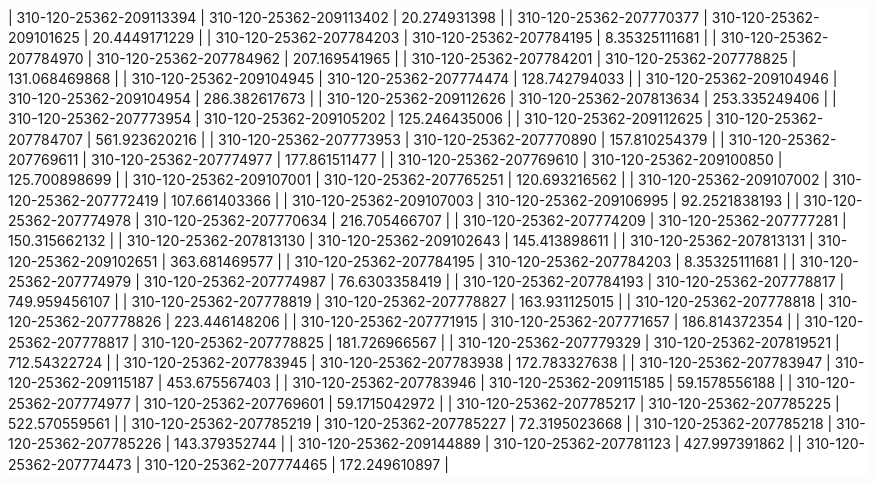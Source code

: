 | 310-120-25362-209113394 | 310-120-25362-209113402 | 20.274931398 |
| 310-120-25362-207770377 | 310-120-25362-209101625 | 20.4449171229 |
| 310-120-25362-207784203 | 310-120-25362-207784195 | 8.35325111681 |
| 310-120-25362-207784970 | 310-120-25362-207784962 | 207.169541965 |
| 310-120-25362-207784201 | 310-120-25362-207778825 | 131.068469868 |
| 310-120-25362-209104945 | 310-120-25362-207774474 | 128.742794033 |
| 310-120-25362-209104946 | 310-120-25362-209104954 | 286.382617673 |
| 310-120-25362-209112626 | 310-120-25362-207813634 | 253.335249406 |
| 310-120-25362-207773954 | 310-120-25362-209105202 | 125.246435006 |
| 310-120-25362-209112625 | 310-120-25362-207784707 | 561.923620216 |
| 310-120-25362-207773953 | 310-120-25362-207770890 | 157.810254379 |
| 310-120-25362-207769611 | 310-120-25362-207774977 | 177.861511477 |
| 310-120-25362-207769610 | 310-120-25362-209100850 | 125.700898699 |
| 310-120-25362-209107001 | 310-120-25362-207765251 | 120.693216562 |
| 310-120-25362-209107002 | 310-120-25362-207772419 | 107.661403366 |
| 310-120-25362-209107003 | 310-120-25362-209106995 | 92.2521838193 |
| 310-120-25362-207774978 | 310-120-25362-207770634 | 216.705466707 |
| 310-120-25362-207774209 | 310-120-25362-207777281 | 150.315662132 |
| 310-120-25362-207813130 | 310-120-25362-209102643 | 145.413898611 |
| 310-120-25362-207813131 | 310-120-25362-209102651 | 363.681469577 |
| 310-120-25362-207784195 | 310-120-25362-207784203 | 8.35325111681 |
| 310-120-25362-207774979 | 310-120-25362-207774987 | 76.6303358419 |
| 310-120-25362-207784193 | 310-120-25362-207778817 | 749.959456107 |
| 310-120-25362-207778819 | 310-120-25362-207778827 | 163.931125015 |
| 310-120-25362-207778818 | 310-120-25362-207778826 | 223.446148206 |
| 310-120-25362-207771915 | 310-120-25362-207771657 | 186.814372354 |
| 310-120-25362-207778817 | 310-120-25362-207778825 | 181.726966567 |
| 310-120-25362-207779329 | 310-120-25362-207819521 | 712.54322724 |
| 310-120-25362-207783945 | 310-120-25362-207783938 | 172.783327638 |
| 310-120-25362-207783947 | 310-120-25362-209115187 | 453.675567403 |
| 310-120-25362-207783946 | 310-120-25362-209115185 | 59.1578556188 |
| 310-120-25362-207774977 | 310-120-25362-207769601 | 59.1715042972 |
| 310-120-25362-207785217 | 310-120-25362-207785225 | 522.570559561 |
| 310-120-25362-207785219 | 310-120-25362-207785227 | 72.3195023668 |
| 310-120-25362-207785218 | 310-120-25362-207785226 | 143.379352744 |
| 310-120-25362-209144889 | 310-120-25362-207781123 | 427.997391862 |
| 310-120-25362-207774473 | 310-120-25362-207774465 | 172.249610897 |